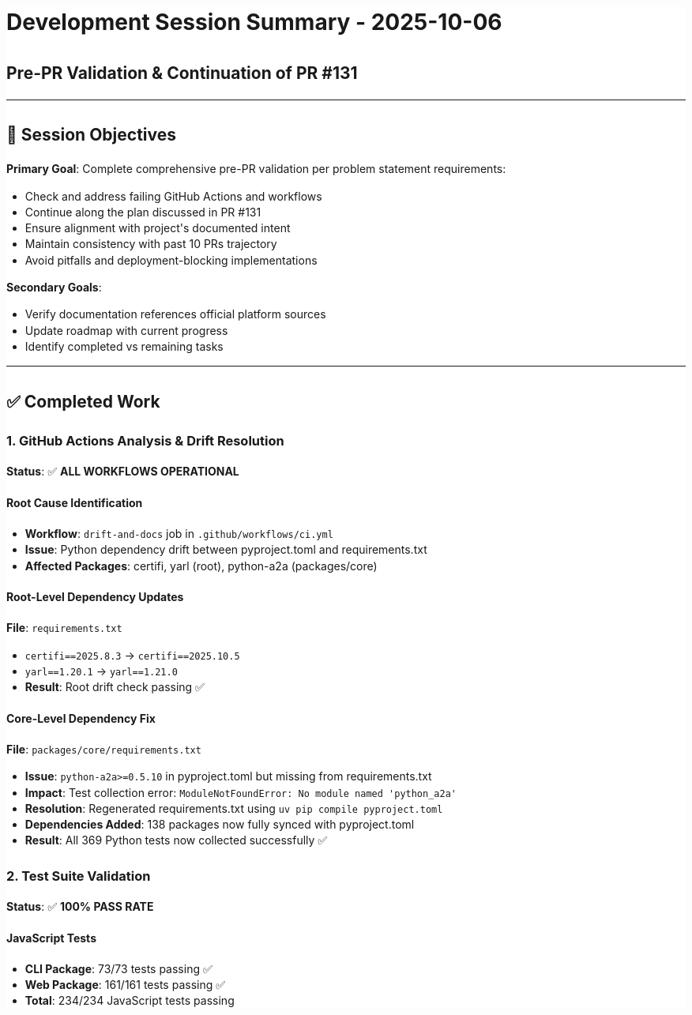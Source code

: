 # Development Session Summary - 2025-10-06
## Pre-PR Validation & Continuation of PR #131

---

## 🎯 Session Objectives

**Primary Goal**: Complete comprehensive pre-PR validation per problem statement requirements:
- Check and address failing GitHub Actions and workflows
- Continue along the plan discussed in PR #131
- Ensure alignment with project's documented intent
- Maintain consistency with past 10 PRs trajectory
- Avoid pitfalls and deployment-blocking implementations

**Secondary Goals**:
- Verify documentation references official platform sources
- Update roadmap with current progress
- Identify completed vs remaining tasks

---

## ✅ Completed Work

### 1. GitHub Actions Analysis & Drift Resolution
**Status**: ✅ **ALL WORKFLOWS OPERATIONAL**

#### Root Cause Identification
- **Workflow**: `drift-and-docs` job in `.github/workflows/ci.yml`
- **Issue**: Python dependency drift between pyproject.toml and requirements.txt
- **Affected Packages**: certifi, yarl (root), python-a2a (packages/core)

#### Root-Level Dependency Updates
**File**: `requirements.txt`
- `certifi==2025.8.3` → `certifi==2025.10.5`
- `yarl==1.20.1` → `yarl==1.21.0`
- **Result**: Root drift check passing ✅

#### Core-Level Dependency Fix
**File**: `packages/core/requirements.txt`
- **Issue**: `python-a2a>=0.5.10` in pyproject.toml but missing from requirements.txt
- **Impact**: Test collection error: `ModuleNotFoundError: No module named 'python_a2a'`
- **Resolution**: Regenerated requirements.txt using `uv pip compile pyproject.toml`
- **Dependencies Added**: 138 packages now fully synced with pyproject.toml
- **Result**: All 369 Python tests now collected successfully ✅

### 2. Test Suite Validation
**Status**: ✅ **100% PASS RATE**

#### JavaScript Tests
- **CLI Package**: 73/73 tests passing ✅
- **Web Package**: 161/161 tests passing ✅
- **Total**: 234/234 JavaScript tests passing
